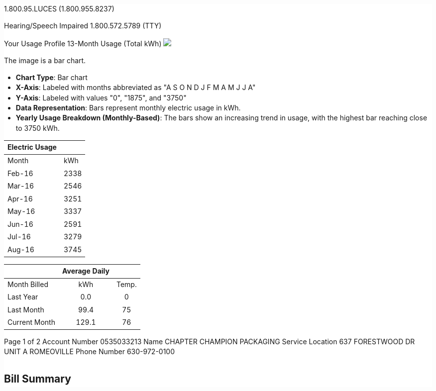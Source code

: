 1.800.95.LUCES (1.800.955.8237)

Hearing/Speech Impaired
1.800.572.5789 (TTY)

Your Usage Profile
13-Month Usage (Total kWh)
![](images/img-2.jpeg)

The image is a bar chart.

- **Chart Type**: Bar chart
- **X-Axis**: Labeled with months abbreviated as "A S O N D J F M A M J J A"
- **Y-Axis**: Labeled with values "0", "1875", and "3750"
- **Data Representation**: Bars represent monthly electric usage in kWh.
- **Yearly Usage Breakdown (Monthly-Based)**: The bars show an increasing trend in usage, with the highest bar reaching close to 3750 kWh.

| Electric Usage |  |
| :-- | :-- |
| Month | kWh |
| Feb-16 | 2338 |
| Mar-16 | 2546 |
| Apr-16 | 3251 |
| May-16 | 3337 |
| Jun-16 | 2591 |
| Jul-16 | 3279 |
| Aug-16 | 3745 |


|  | Average Daily |  |
| :-- | :--: | :--: |
| Month Billed | kWh | Temp. |
| Last Year | 0.0 | 0 |
| Last Month | 99.4 | 75 |
| Current Month | 129.1 | 76 |

Page 1 of 2
Account Number 0535033213
Name
CHAPTER
CHAMPION PACKAGING
Service Location 637 FORESTWOOD DR UNIT A ROMEOVILLE
Phone Number 630-972-0100

## Bill Summary
